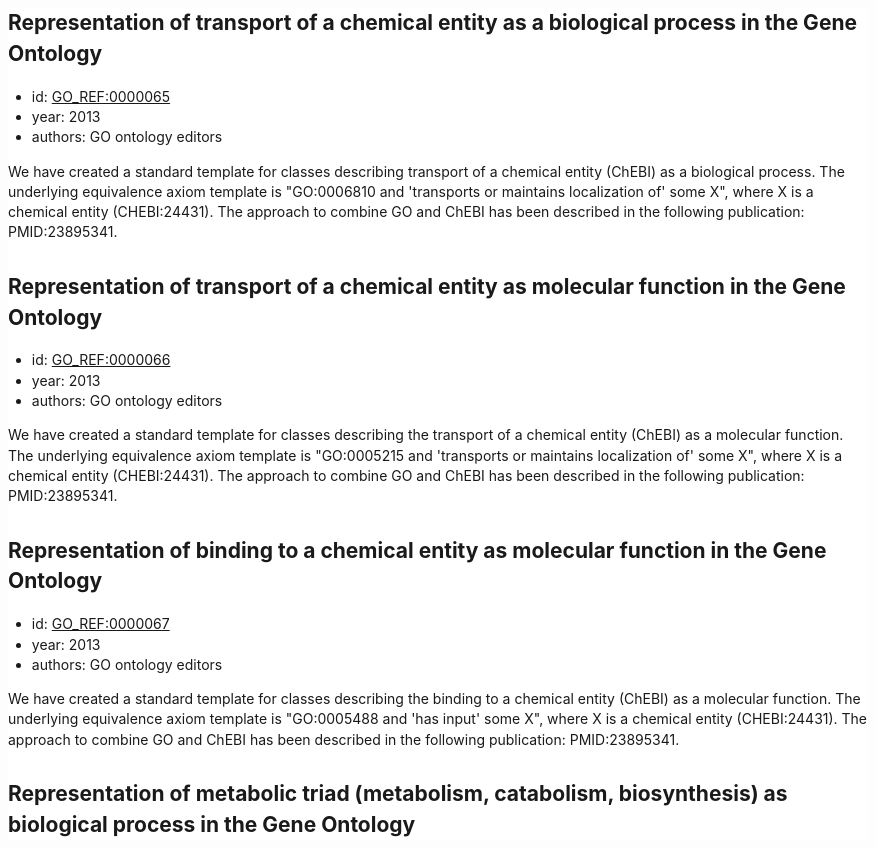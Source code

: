 <a name="goref0000065"/>

## Representation of transport of a chemical entity as a biological process in the Gene Ontology

 * id: [GO_REF:0000065](https://github.com/geneontology/go-site/blob/master/metadata/gorefs/goref-0000065.md)
 * year: 2013
 * authors: GO ontology editors



We have created a standard template for classes describing transport of a chemical entity (ChEBI) as a biological process. The underlying equivalence axiom template is "GO:0006810 and 'transports or maintains localization of' some X", where X is a chemical entity (CHEBI:24431). The approach to combine GO and ChEBI has been described in the following publication: PMID:23895341.

<a name="goref0000066"/>

## Representation of transport of a chemical entity as molecular function in the Gene Ontology

 * id: [GO_REF:0000066](https://github.com/geneontology/go-site/blob/master/metadata/gorefs/goref-0000066.md)
 * year: 2013
 * authors: GO ontology editors



We have created a standard template for classes describing the transport of a chemical entity (ChEBI) as a molecular function. The underlying equivalence axiom template is "GO:0005215 and 'transports or maintains localization of' some X", where X is a chemical entity (CHEBI:24431). The approach to combine GO and ChEBI has been described in the following publication: PMID:23895341.

<a name="goref0000067"/>

## Representation of binding to a chemical entity as molecular function in the Gene Ontology

 * id: [GO_REF:0000067](https://github.com/geneontology/go-site/blob/master/metadata/gorefs/goref-0000067.md)
 * year: 2013
 * authors: GO ontology editors



We have created a standard template for classes describing the binding to a chemical entity (ChEBI) as a molecular function. The underlying equivalence axiom template is "GO:0005488 and 'has input' some X", where X is a chemical entity (CHEBI:24431). The approach to combine GO and ChEBI has been described in the following publication: PMID:23895341.

<a name="goref0000068"/>

## Representation of metabolic triad (metabolism, catabolism, biosynthesis) as biological process in the Gene Ontology
